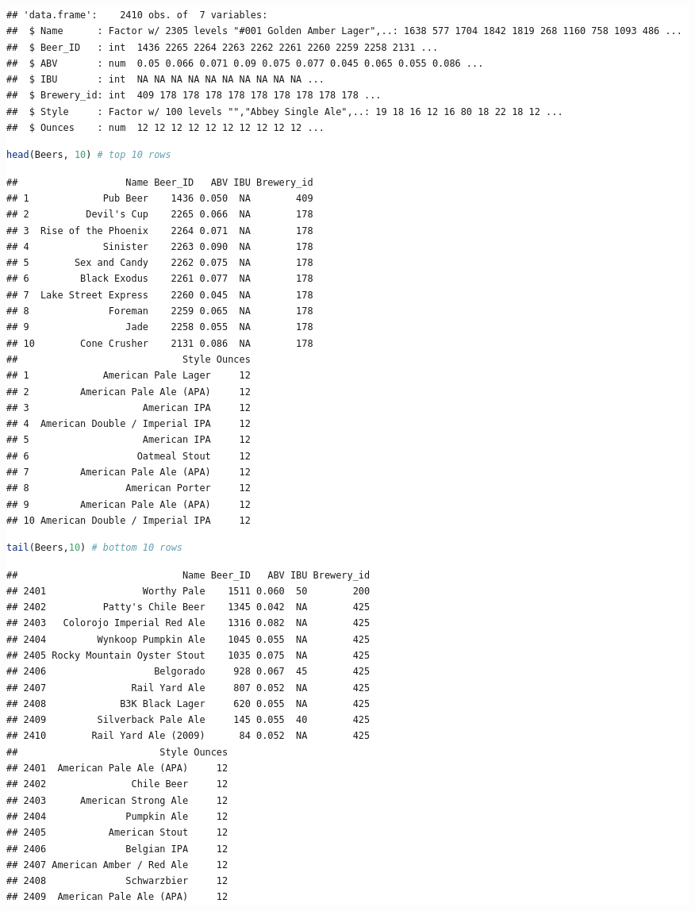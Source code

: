 ```
## 'data.frame':	2410 obs. of  7 variables:
##  $ Name      : Factor w/ 2305 levels "#001 Golden Amber Lager",..: 1638 577 1704 1842 1819 268 1160 758 1093 486 ...
##  $ Beer_ID   : int  1436 2265 2264 2263 2262 2261 2260 2259 2258 2131 ...
##  $ ABV       : num  0.05 0.066 0.071 0.09 0.075 0.077 0.045 0.065 0.055 0.086 ...
##  $ IBU       : int  NA NA NA NA NA NA NA NA NA NA ...
##  $ Brewery_id: int  409 178 178 178 178 178 178 178 178 178 ...
##  $ Style     : Factor w/ 100 levels "","Abbey Single Ale",..: 19 18 16 12 16 80 18 22 18 12 ...
##  $ Ounces    : num  12 12 12 12 12 12 12 12 12 12 ...
```

```r
head(Beers, 10) # top 10 rows
```

```
##                   Name Beer_ID   ABV IBU Brewery_id
## 1             Pub Beer    1436 0.050  NA        409
## 2          Devil's Cup    2265 0.066  NA        178
## 3  Rise of the Phoenix    2264 0.071  NA        178
## 4             Sinister    2263 0.090  NA        178
## 5        Sex and Candy    2262 0.075  NA        178
## 6         Black Exodus    2261 0.077  NA        178
## 7  Lake Street Express    2260 0.045  NA        178
## 8              Foreman    2259 0.065  NA        178
## 9                 Jade    2258 0.055  NA        178
## 10        Cone Crusher    2131 0.086  NA        178
##                             Style Ounces
## 1             American Pale Lager     12
## 2         American Pale Ale (APA)     12
## 3                    American IPA     12
## 4  American Double / Imperial IPA     12
## 5                    American IPA     12
## 6                   Oatmeal Stout     12
## 7         American Pale Ale (APA)     12
## 8                 American Porter     12
## 9         American Pale Ale (APA)     12
## 10 American Double / Imperial IPA     12
```

```r
tail(Beers,10) # bottom 10 rows
```

```
##                             Name Beer_ID   ABV IBU Brewery_id
## 2401                 Worthy Pale    1511 0.060  50        200
## 2402          Patty's Chile Beer    1345 0.042  NA        425
## 2403   Colorojo Imperial Red Ale    1316 0.082  NA        425
## 2404         Wynkoop Pumpkin Ale    1045 0.055  NA        425
## 2405 Rocky Mountain Oyster Stout    1035 0.075  NA        425
## 2406                   Belgorado     928 0.067  45        425
## 2407               Rail Yard Ale     807 0.052  NA        425
## 2408             B3K Black Lager     620 0.055  NA        425
## 2409         Silverback Pale Ale     145 0.055  40        425
## 2410        Rail Yard Ale (2009)      84 0.052  NA        425
##                         Style Ounces
## 2401  American Pale Ale (APA)     12
## 2402               Chile Beer     12
## 2403      American Strong Ale     12
## 2404              Pumpkin Ale     12
## 2405           American Stout     12
## 2406              Belgian IPA     12
## 2407 American Amber / Red Ale     12
## 2408              Schwarzbier     12
## 2409  American Pale Ale (APA)     12
```